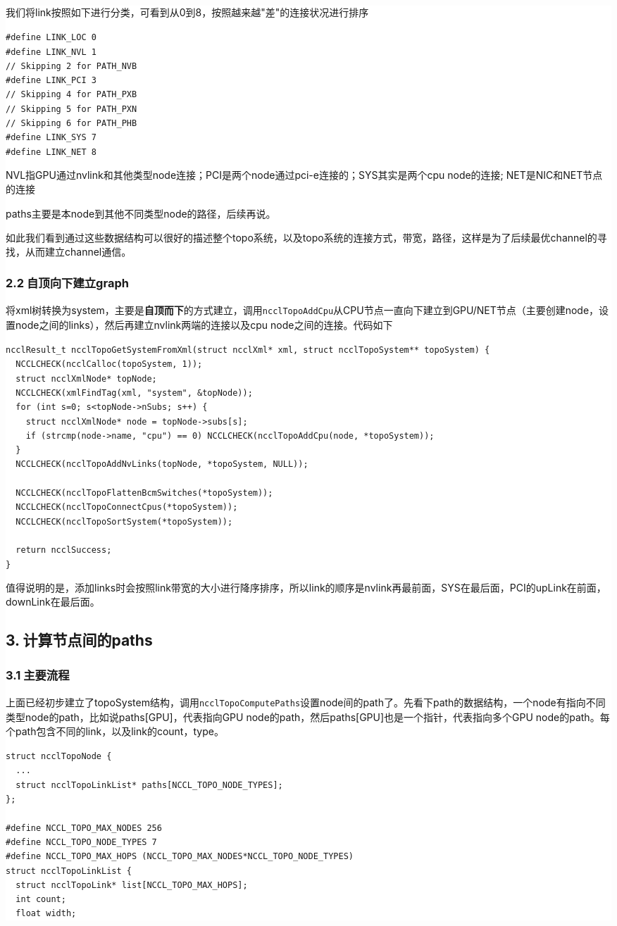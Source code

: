 我们将link按照如下进行分类，可看到从0到8，按照越来越"差"的连接状况进行排序

```text
#define LINK_LOC 0
#define LINK_NVL 1
// Skipping 2 for PATH_NVB
#define LINK_PCI 3
// Skipping 4 for PATH_PXB
// Skipping 5 for PATH_PXN
// Skipping 6 for PATH_PHB
#define LINK_SYS 7
#define LINK_NET 8
```

NVL指GPU通过nvlink和其他类型node连接；PCI是两个node通过pci-e连接的；SYS其实是两个cpu node的连接; NET是NIC和NET节点的连接

paths主要是本node到其他不同类型node的路径，后续再说。

如此我们看到通过这些数据结构可以很好的描述整个topo系统，以及topo系统的连接方式，带宽，路径，这样是为了后续最优channel的寻找，从而建立channel通信。

### 2.2 自顶向下建立graph

将xml树转换为system，主要是**自顶而下**的方式建立，调用`ncclTopoAddCpu`从CPU节点一直向下建立到GPU/NET节点（主要创建node，设置node之间的links），然后再建立nvlink两端的连接以及cpu node之间的连接。代码如下

```text
ncclResult_t ncclTopoGetSystemFromXml(struct ncclXml* xml, struct ncclTopoSystem** topoSystem) {
  NCCLCHECK(ncclCalloc(topoSystem, 1));
  struct ncclXmlNode* topNode;
  NCCLCHECK(xmlFindTag(xml, "system", &topNode));
  for (int s=0; s<topNode->nSubs; s++) {
    struct ncclXmlNode* node = topNode->subs[s];
    if (strcmp(node->name, "cpu") == 0) NCCLCHECK(ncclTopoAddCpu(node, *topoSystem));
  }
  NCCLCHECK(ncclTopoAddNvLinks(topNode, *topoSystem, NULL));

  NCCLCHECK(ncclTopoFlattenBcmSwitches(*topoSystem));
  NCCLCHECK(ncclTopoConnectCpus(*topoSystem));
  NCCLCHECK(ncclTopoSortSystem(*topoSystem));

  return ncclSuccess;
}
```

值得说明的是，添加links时会按照link带宽的大小进行降序排序，所以link的顺序是nvlink再最前面，SYS在最后面，PCI的upLink在前面，downLink在最后面。

## 3\. 计算节点间的paths

### 3.1 主要流程

上面已经初步建立了topoSystem结构，调用`ncclTopoComputePaths`设置node间的path了。先看下path的数据结构，一个node有指向不同类型node的path，比如说paths\[GPU\]，代表指向GPU node的path，然后paths\[GPU\]也是一个指针，代表指向多个GPU node的path。每个path包含不同的link，以及link的count，type。

```text
struct ncclTopoNode {
  ...
  struct ncclTopoLinkList* paths[NCCL_TOPO_NODE_TYPES];
};

#define NCCL_TOPO_MAX_NODES 256
#define NCCL_TOPO_NODE_TYPES 7
#define NCCL_TOPO_MAX_HOPS (NCCL_TOPO_MAX_NODES*NCCL_TOPO_NODE_TYPES)
struct ncclTopoLinkList {
  struct ncclTopoLink* list[NCCL_TOPO_MAX_HOPS];
  int count;
  float width;
```